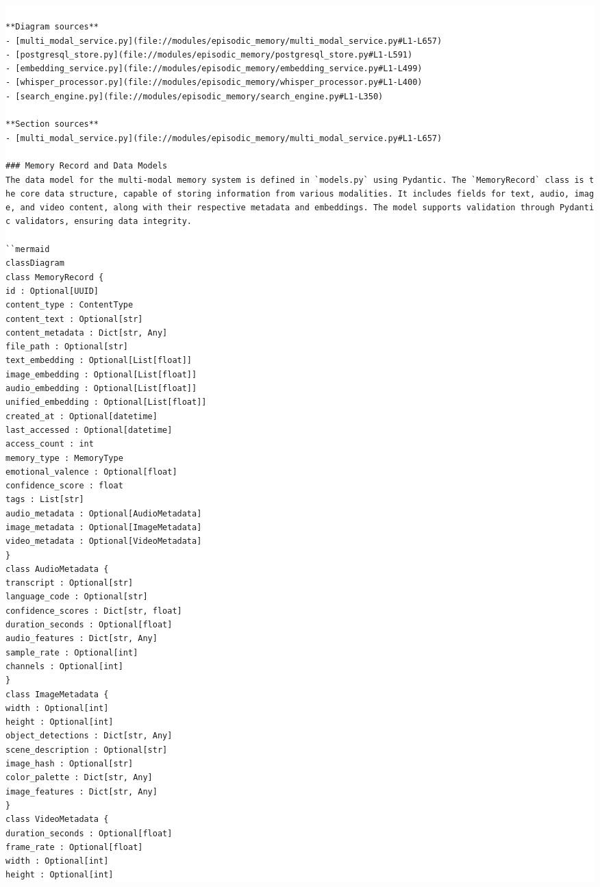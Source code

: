 ```

**Diagram sources**
- [multi_modal_service.py](file://modules/episodic_memory/multi_modal_service.py#L1-L657)
- [postgresql_store.py](file://modules/episodic_memory/postgresql_store.py#L1-L591)
- [embedding_service.py](file://modules/episodic_memory/embedding_service.py#L1-L499)
- [whisper_processor.py](file://modules/episodic_memory/whisper_processor.py#L1-L400)
- [search_engine.py](file://modules/episodic_memory/search_engine.py#L1-L350)

**Section sources**
- [multi_modal_service.py](file://modules/episodic_memory/multi_modal_service.py#L1-L657)

### Memory Record and Data Models
The data model for the multi-modal memory system is defined in `models.py` using Pydantic. The `MemoryRecord` class is the core data structure, capable of storing information from various modalities. It includes fields for text, audio, image, and video content, along with their respective metadata and embeddings. The model supports validation through Pydantic validators, ensuring data integrity.

``mermaid
classDiagram
class MemoryRecord {
id : Optional[UUID]
content_type : ContentType
content_text : Optional[str]
content_metadata : Dict[str, Any]
file_path : Optional[str]
text_embedding : Optional[List[float]]
image_embedding : Optional[List[float]]
audio_embedding : Optional[List[float]]
unified_embedding : Optional[List[float]]
created_at : Optional[datetime]
last_accessed : Optional[datetime]
access_count : int
memory_type : MemoryType
emotional_valence : Optional[float]
confidence_score : float
tags : List[str]
audio_metadata : Optional[AudioMetadata]
image_metadata : Optional[ImageMetadata]
video_metadata : Optional[VideoMetadata]
}
class AudioMetadata {
transcript : Optional[str]
language_code : Optional[str]
confidence_scores : Dict[str, float]
duration_seconds : Optional[float]
audio_features : Dict[str, Any]
sample_rate : Optional[int]
channels : Optional[int]
}
class ImageMetadata {
width : Optional[int]
height : Optional[int]
object_detections : Dict[str, Any]
scene_description : Optional[str]
image_hash : Optional[str]
color_palette : Dict[str, Any]
image_features : Dict[str, Any]
}
class VideoMetadata {
duration_seconds : Optional[float]
frame_rate : Optional[float]
width : Optional[int]
height : Optional[int]
```